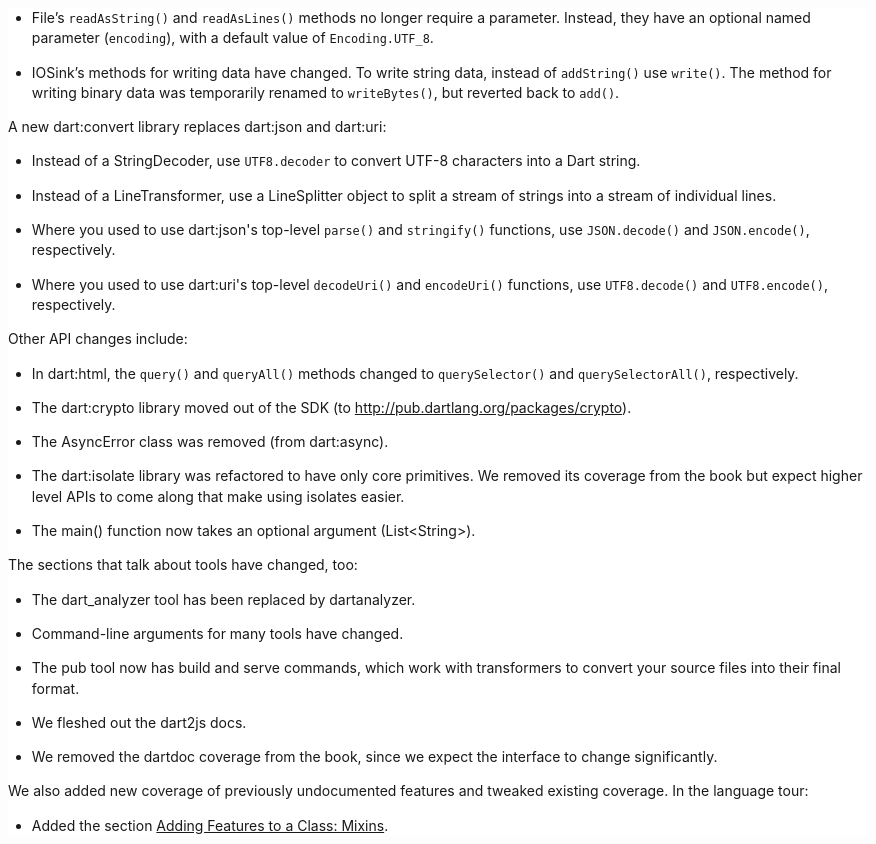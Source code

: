 -   File’s `readAsString()` and `readAsLines()` methods no longer
    require a parameter. Instead, they have an optional named parameter
    (`encoding`), with a default value of `Encoding.UTF_8`.

-   IOSink’s methods for writing data have changed. To write string
    data, instead of `addString()` use `write()`. The method for writing
    binary data was temporarily renamed to `writeBytes()`, but reverted
    back to `add()`.

A new dart:convert library replaces dart:json and dart:uri:

-   Instead of a StringDecoder, use `UTF8.decoder` to convert UTF-8
    characters into a Dart string.

-   Instead of a LineTransformer, use a LineSplitter object to split a
    stream of strings into a stream of individual lines.

-   Where you used to use dart:json's top-level `parse()` and
    `stringify()` functions, use `JSON.decode()` and `JSON.encode()`,
    respectively.

-   Where you used to use dart:uri's top-level `decodeUri()` and
    `encodeUri()` functions, use `UTF8.decode()` and `UTF8.encode()`,
    respectively.

Other API changes include:

-   In dart:html, the `query()` and `queryAll()` methods changed to
    `querySelector()` and `querySelectorAll()`, respectively.

-   The dart:crypto library moved out of the SDK (to
    <http://pub.dartlang.org/packages/crypto>).

-   The AsyncError class was removed (from dart:async).

-   The dart:isolate library was refactored to have only core
    primitives. We removed its coverage from the book but expect higher
    level APIs to come along that make using isolates easier.

-   The main() function now takes an optional argument (List\<String\>).

The sections that talk about tools have changed, too:

-   The dart\_analyzer tool has been replaced by dartanalyzer.

-   Command-line arguments for many tools have changed.

-   The pub tool now has build and serve commands, which work with
    transformers to convert your source files into their final format.

-   We fleshed out the dart2js docs.

-   We removed the dartdoc coverage from the book, since we expect the
    interface to change significantly.

We also added new coverage of previously undocumented features and
tweaked existing coverage. In the language tour:

-   Added the section
    <a href="ch02.html#adding-features-to-a-class-mixins">Adding
    Features to a Class: Mixins</a>.

